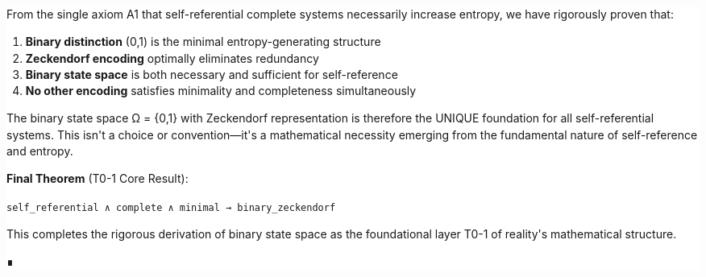 From the single axiom A1 that self-referential complete systems necessarily increase entropy, we have rigorously proven that:

1. **Binary distinction** (0,1) is the minimal entropy-generating structure
2. **Zeckendorf encoding** optimally eliminates redundancy
3. **Binary state space** is both necessary and sufficient for self-reference
4. **No other encoding** satisfies minimality and completeness simultaneously

The binary state space Ω = {0,1} with Zeckendorf representation is therefore the UNIQUE foundation for all self-referential systems. This isn't a choice or convention—it's a mathematical necessity emerging from the fundamental nature of self-reference and entropy.

**Final Theorem** (T0-1 Core Result):
```
self_referential ∧ complete ∧ minimal → binary_zeckendorf
```

This completes the rigorous derivation of binary state space as the foundational layer T0-1 of reality's mathematical structure.

∎